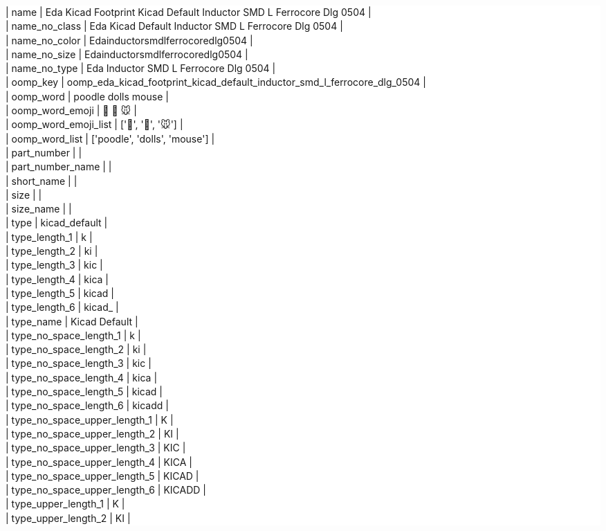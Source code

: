| name | Eda Kicad Footprint Kicad Default Inductor SMD L Ferrocore Dlg 0504 |  
| name_no_class | Eda Kicad Default Inductor SMD L Ferrocore Dlg 0504 |  
| name_no_color | Edainductorsmdlferrocoredlg0504 |  
| name_no_size | Edainductorsmdlferrocoredlg0504 |  
| name_no_type | Eda Inductor SMD L Ferrocore Dlg 0504 |  
| oomp_key | oomp_eda_kicad_footprint_kicad_default_inductor_smd_l_ferrocore_dlg_0504 |  
| oomp_word | poodle dolls mouse |  
| oomp_word_emoji | :poodle: :dolls: :mouse: |  
| oomp_word_emoji_list | [':poodle:', ':dolls:', ':mouse:'] |  
| oomp_word_list | ['poodle', 'dolls', 'mouse'] |  
| part_number |  |  
| part_number_name |  |  
| short_name |  |  
| size |  |  
| size_name |  |  
| type | kicad_default |  
| type_length_1 | k |  
| type_length_2 | ki |  
| type_length_3 | kic |  
| type_length_4 | kica |  
| type_length_5 | kicad |  
| type_length_6 | kicad_ |  
| type_name | Kicad Default |  
| type_no_space_length_1 | k |  
| type_no_space_length_2 | ki |  
| type_no_space_length_3 | kic |  
| type_no_space_length_4 | kica |  
| type_no_space_length_5 | kicad |  
| type_no_space_length_6 | kicadd |  
| type_no_space_upper_length_1 | K |  
| type_no_space_upper_length_2 | KI |  
| type_no_space_upper_length_3 | KIC |  
| type_no_space_upper_length_4 | KICA |  
| type_no_space_upper_length_5 | KICAD |  
| type_no_space_upper_length_6 | KICADD |  
| type_upper_length_1 | K |  
| type_upper_length_2 | KI |  